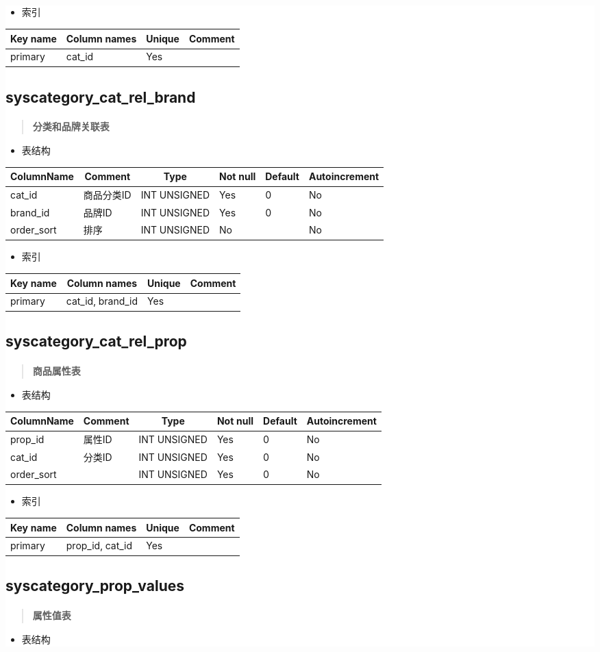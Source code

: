 
- 索引

| Key name | Column names | Unique | Comment |
| ------------- |-------------|-------------|-------------|
| primary | cat_id | Yes |  |
  
<a name="table-syscategory_cat_rel_brand-define"></a>
## syscategory_cat_rel_brand
> **分类和品牌关联表**

- 表结构

| ColumnName | Comment | Type | Not null | Default | Autoincrement |
| ------------- |-------------|-------------|-------------|-------------|-------------|
|  cat_id | 商品分类ID |  INT UNSIGNED | Yes | 0 | No |
|  brand_id | 品牌ID |  INT UNSIGNED | Yes | 0 | No |
|  order_sort | 排序 |  INT UNSIGNED | No |  | No |

- 索引

| Key name | Column names | Unique | Comment |
| ------------- |-------------|-------------|-------------|
| primary | cat_id, brand_id | Yes |  |
  
<a name="table-syscategory_cat_rel_prop-define"></a>
## syscategory_cat_rel_prop
> **商品属性表**

- 表结构

| ColumnName | Comment | Type | Not null | Default | Autoincrement |
| ------------- |-------------|-------------|-------------|-------------|-------------|
|  prop_id | 属性ID |  INT UNSIGNED | Yes | 0 | No |
|  cat_id | 分类ID |  INT UNSIGNED | Yes | 0 | No |
|  order_sort |  |  INT UNSIGNED | Yes | 0 | No |

- 索引

| Key name | Column names | Unique | Comment |
| ------------- |-------------|-------------|-------------|
| primary | prop_id, cat_id | Yes |  |
  
<a name="table-syscategory_prop_values-define"></a>
## syscategory_prop_values
> **属性值表**

- 表结构
